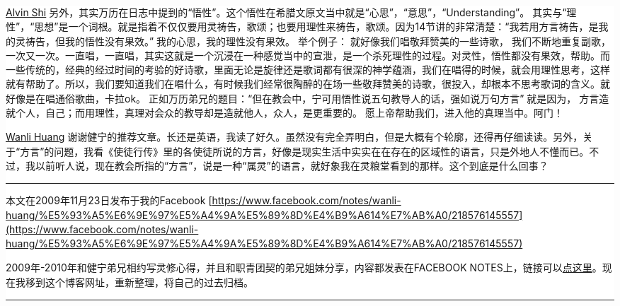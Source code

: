   [Alvin Shi](https://www.facebook.com/alvintrust?comment_id=Y29tbWVudDoyMTg1NzYxNDU1NTdfMTAxNTEwNTQ4MzMwMDU1NTg%3D) 另外，其实万历在日志中提到的“悟性”。这个悟性在希腊文原文当中就是“心思”，“意思”，“Understanding”。 其实与“理性”，“思想”是一个词根。就是指着不仅仅要用灵祷告，歌颂；也要用理性来祷告，歌颂。因为14节讲的非常清楚：“我若用方言祷告，是我的灵祷告，但我的悟性没有果效。” 我的心思，我的理性没有果效。
  举个例子： 就好像我们唱敬拜赞美的一些诗歌， 我们不断地重复副歌，一次又一次。一直唱，一直唱，其实这就是一个沉浸在一种感觉当中的宣泄，是一个杀死理性的过程。对灵性，悟性都没有果效，帮助。而一些传统的，经典的经过时间的考验的好诗歌，里面无论是旋律还是歌词都有很深的神学蕴涵，我们在唱得的时候，就会用理性思考，这样就有帮助了。所以，我们要知道我们在唱什么，有时候我们经常很陶醉的在场一些敬拜赞美的诗歌，很投入，却根本不思考歌词的含义。就好像是在唱通俗歌曲，卡拉ok。
  正如万历弟兄的题目：“但在教会中，宁可用悟性说五句教导人的话，强如说万句方言”
  就是因为， 方言造就个人，自己；而用理性，真理对会众的教导却是造就他人，众人，是更重要的。
  愿上帝帮助我们，进入他的真理当中。阿门！

  [Wanli Huang](https://www.facebook.com/wanli.huang?comment_id=Y29tbWVudDoyMTg1NzYxNDU1NTdfMTAxNTEwNTQ5MzEwMzA1NTg%3D) 谢谢健宁的推荐文章。长还是英语，我读了好久。虽然没有完全弄明白，但是大概有个轮廓，还得再仔细读读。另外，关于“方言”的问题，我看《使徒行传》里的各使徒所说的方言，好像是现实生活中实实在在存在的区域性的语言，只是外地人不懂而已。不过，我以前听人说，现在教会所指的“方言”，说是一种“属灵”的语言，就好象我在灵粮堂看到的那样。这个到底是什么回事？

  

---

本文在2009年11月23日发布于我的Facebook [https://www.facebook.com/notes/wanli-huang/%E5%93%A5%E6%9E%97%E5%A4%9A%E5%89%8D%E4%B9%A614%E7%AB%A0/218576145557](https://www.facebook.com/notes/wanli-huang/%E5%93%A5%E6%9E%97%E5%A4%9A%E5%89%8D%E4%B9%A614%E7%AB%A0/218576145557)

2009年-2010年和健宁弟兄相约写灵修心得，并且和职青团契的弟兄姐妹分享，内容都发表在FACEBOOK NOTES上，链接可以[点这里](https://www.facebook.com/wanli.huang/notes)。现在我移到这个博客网址，重新整理，将自己的过去归档。

---





